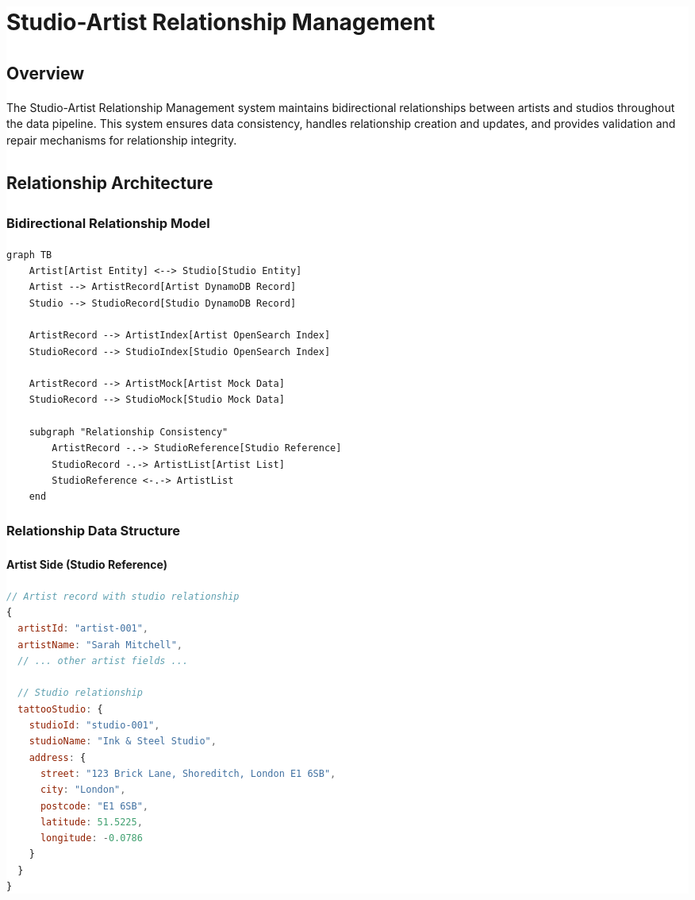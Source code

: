 # Studio-Artist Relationship Management

## Overview

The Studio-Artist Relationship Management system maintains bidirectional relationships between artists and studios throughout the data pipeline. This system ensures data consistency, handles relationship creation and updates, and provides validation and repair mechanisms for relationship integrity.

## Relationship Architecture

### Bidirectional Relationship Model

```mermaid
graph TB
    Artist[Artist Entity] <--> Studio[Studio Entity]
    Artist --> ArtistRecord[Artist DynamoDB Record]
    Studio --> StudioRecord[Studio DynamoDB Record]

    ArtistRecord --> ArtistIndex[Artist OpenSearch Index]
    StudioRecord --> StudioIndex[Studio OpenSearch Index]

    ArtistRecord --> ArtistMock[Artist Mock Data]
    StudioRecord --> StudioMock[Studio Mock Data]

    subgraph "Relationship Consistency"
        ArtistRecord -.-> StudioReference[Studio Reference]
        StudioRecord -.-> ArtistList[Artist List]
        StudioReference <-.-> ArtistList
    end
```

### Relationship Data Structure

#### Artist Side (Studio Reference)

```javascript
// Artist record with studio relationship
{
  artistId: "artist-001",
  artistName: "Sarah Mitchell",
  // ... other artist fields ...

  // Studio relationship
  tattooStudio: {
    studioId: "studio-001",
    studioName: "Ink & Steel Studio",
    address: {
      street: "123 Brick Lane, Shoreditch, London E1 6SB",
      city: "London",
      postcode: "E1 6SB",
      latitude: 51.5225,
      longitude: -0.0786
    }
  }
}
```
